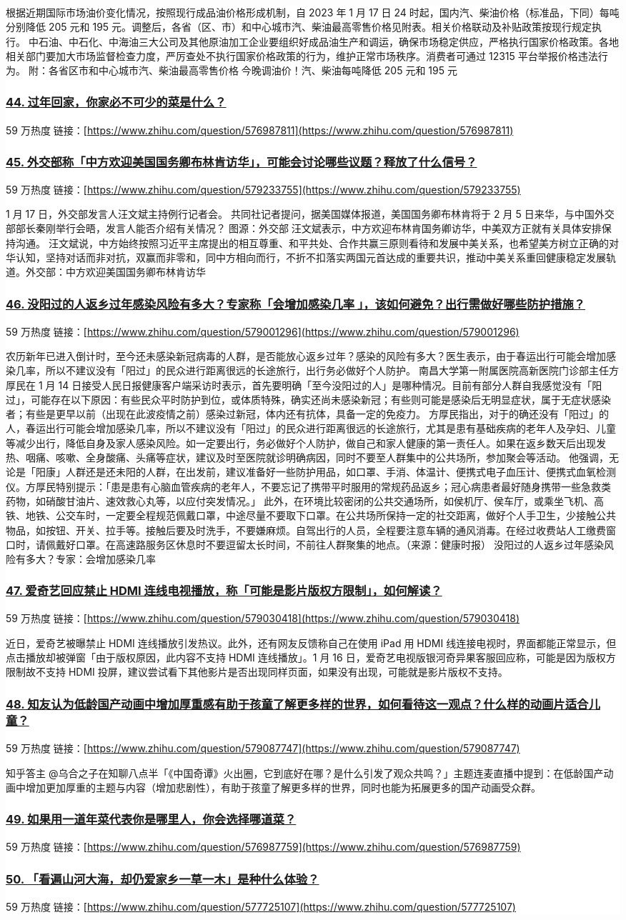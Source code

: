 根据近期国际市场油价变化情况，按照现行成品油价格形成机制，自 2023 年 1 月 17 日 24 时起，国内汽、柴油价格（标准品，下同）每吨分别降低 205 元和 195 元。调整后，各省（区、市）和中心城市汽、柴油最高零售价格见附表。相关价格联动及补贴政策按现行规定执行。 中石油、中石化、中海油三大公司及其他原油加工企业要组织好成品油生产和调运，确保市场稳定供应，严格执行国家价格政策。各地相关部门要加大市场监督检查力度，严厉查处不执行国家价格政策的行为，维护正常市场秩序。消费者可通过 12315 平台举报价格违法行为。 附：各省区市和中心城市汽、柴油最高零售价格 今晚调油价！汽、柴油每吨降低 205 元和 195 元

### [44. 过年回家，你家必不可少的菜是什么？](https://www.zhihu.com/question/576987811)
59 万热度 链接：[https://www.zhihu.com/question/576987811](https://www.zhihu.com/question/576987811)



### [45. 外交部称「中方欢迎美国国务卿布林肯访华」，可能会讨论哪些议题？释放了什么信号？](https://www.zhihu.com/question/579233755)
59 万热度 链接：[https://www.zhihu.com/question/579233755](https://www.zhihu.com/question/579233755)

1 月 17 日，外交部发言人汪文斌主持例行记者会。 共同社记者提问，据美国媒体报道，美国国务卿布林肯将于 2 月 5 日来华，与中国外交部部长秦刚举行会晤，发言人能否介绍有关情况？ 图源：外交部 汪文斌表示，中方欢迎布林肯国务卿访华，中美双方正就有关具体安排保持沟通。 汪文斌说，中方始终按照习近平主席提出的相互尊重、和平共处、合作共赢三原则看待和发展中美关系，也希望美方树立正确的对华认知，坚持对话而非对抗，双赢而非零和，同中方相向而行，不折不扣落实两国元首达成的重要共识，推动中美关系重回健康稳定发展轨道。外交部：中方欢迎美国国务卿布林肯访华

### [46. 没阳过的人返乡过年感染风险有多大？专家称「会增加感染几率 」，该如何避免？出行需做好哪些防护措施？](https://www.zhihu.com/question/579001296)
59 万热度 链接：[https://www.zhihu.com/question/579001296](https://www.zhihu.com/question/579001296)

农历新年已进入倒计时，至今还未感染新冠病毒的人群，是否能放心返乡过年？感染的风险有多大？医生表示，由于春运出行可能会增加感染几率，所以不建议没有「阳过」的民众进行距离很远的长途旅行，出行务必做好个人防护。 南昌大学第一附属医院高新医院门诊部主任方厚民在 1 月 14 日接受人民日报健康客户端采访时表示，首先要明确「至今没阳过的人」是哪种情况。目前有部分人群自我感觉没有「阳过」，可能存在以下原因：有些民众平时防护到位，或体质特殊，确实还尚未感染新冠；有些则可能是感染后无明显症状，属于无症状感染者；有些是更早以前（出现在此波疫情之前）感染过新冠，体内还有抗体，具备一定的免疫力。 方厚民指出，对于的确还没有「阳过」的人，春运出行可能会增加感染几率，所以不建议没有「阳过」的民众进行距离很远的长途旅行，尤其是患有基础疾病的老年人及孕妇、儿童等减少出行，降低自身及家人感染风险。如一定要出行，务必做好个人防护，做自己和家人健康的第一责任人。如果在返乡数天后出现发热、咽痛、咳嗽、全身酸痛、头痛等症状，建议及时至医院就诊明确病因，同时不要至人群集中的公共场所，参加聚会等活动。 他强调，无论是「阳康」人群还是还未阳的人群，在出发前，建议准备好一些防护用品，如口罩、手消、体温计、便携式电子血压计、便携式血氧检测仪。方厚民特别提示：「患是患有心脑血管疾病的老年人，不要忘记了携带平时服用的常规药品返乡；冠心病患者最好随身携带一些急救类药物，如硝酸甘油片、速效救心丸等，以应付突发情况。」 此外，在环境比较密闭的公共交通场所，如侯机厅、侯车厅，或乘坐飞机、高铁、地铁、公交车时，一定要全程规范佩戴口罩，中途尽量不要取下口罩。在公共场所保持一定的社交距离，做好个人手卫生，少接触公共物品，如按钮、开关、拉手等。接触后要及时洗手，不要嫌麻烦。自驾出行的人员，全程要注意车辆的通风消毒。在经过收费站人工缴费窗口时，请佩戴好口罩。在高速路服务区休息时不要逗留太长时间，不前往人群聚集的地点。（来源：健康时报） 没阳过的人返乡过年感染风险有多大？专家：会增加感染几率

### [47. 爱奇艺回应禁止 HDMI 连线电视播放，称「可能是影片版权方限制」，如何解读？](https://www.zhihu.com/question/579030418)
59 万热度 链接：[https://www.zhihu.com/question/579030418](https://www.zhihu.com/question/579030418)

近日，爱奇艺被曝禁止 HDMI 连线播放引发热议。此外，还有网友反馈称自己在使用 iPad 用 HDMI 线连接电视时，界面都能正常显示，但点击播放却被弹窗「由于版权原因，此内容不支持 HDMI 连线播放」。1 月 16 日，爱奇艺电视版银河奇异果客服回应称，可能是因为版权方限制故不支持 HDMI 投屏，建议尝试看下其他影片是否出现同样页面，如果没有出现，可能就是影片版权不支持。

### [48. 知友认为低龄国产动画中增加厚重感有助于孩童了解更多样的世界，如何看待这一观点？什么样的动画片适合儿童？](https://www.zhihu.com/question/579087747)
59 万热度 链接：[https://www.zhihu.com/question/579087747](https://www.zhihu.com/question/579087747)

知乎答主 @乌合之子在知聊八点半「《中国奇谭》火出圈，它到底好在哪？是什么引发了观众共鸣？」主题连麦直播中提到：在低龄国产动画中增加更加厚重的主题与内容（增加悲剧性），有助于孩童了解更多样的世界，同时也能为拓展更多的国产动画受众群。

### [49. 如果用一道年菜代表你是哪里人，你会选择哪道菜？](https://www.zhihu.com/question/576987759)
59 万热度 链接：[https://www.zhihu.com/question/576987759](https://www.zhihu.com/question/576987759)



### [50. 「看遍山河大海，却仍爱家乡一草一木」是种什么体验？](https://www.zhihu.com/question/577725107)
59 万热度 链接：[https://www.zhihu.com/question/577725107](https://www.zhihu.com/question/577725107)



